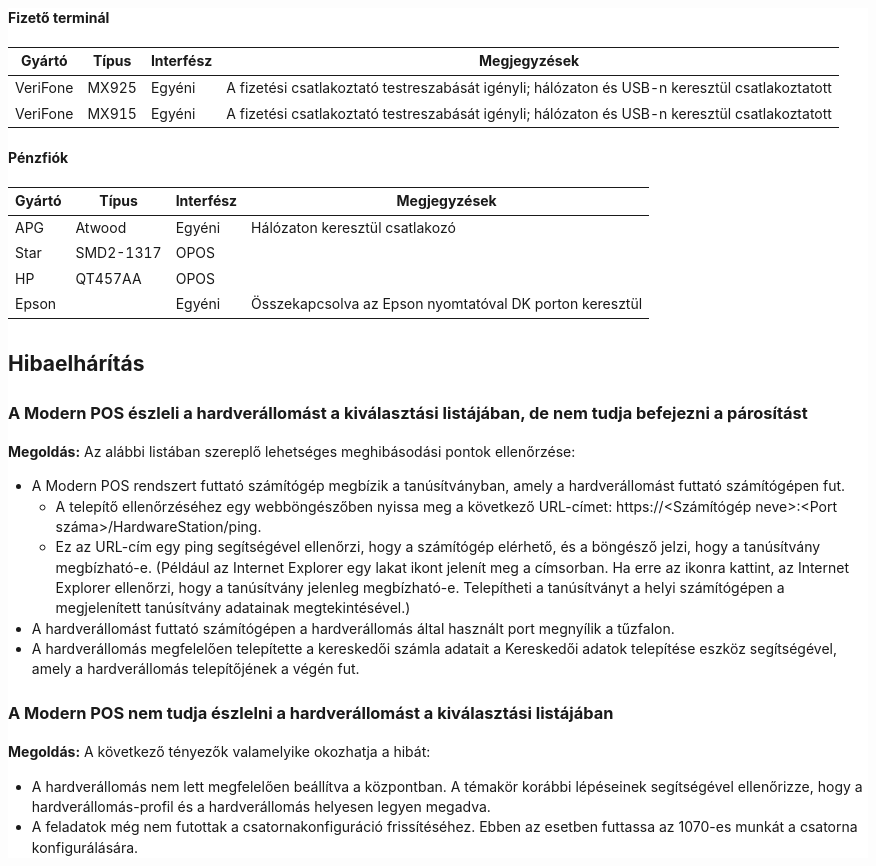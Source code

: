 #### <a name="payment-terminal"></a>Fizető terminál

| Gyártó | Típus | Interfész | Megjegyzések                                                                       |
|--------------|-------|-----------|--------------------------------------------------------------------------------|
| VeriFone     | MX925 | Egyéni    | A fizetési csatlakoztató testreszabását igényli; hálózaton és USB-n keresztül csatlakoztatott |
| VeriFone     | MX915 | Egyéni    | A fizetési csatlakoztató testreszabását igényli; hálózaton és USB-n keresztül csatlakoztatott |

#### <a name="cash-drawer"></a>Pénzfiók

| Gyártó | Típus     | Interfész | Megjegyzések              |
|--------------|-----------|-----------|-----------------------|
| APG          | Atwood    | Egyéni    | Hálózaton keresztül csatlakozó |
| Star         | SMD2-1317 | OPOS      |                       |
| HP           | QT457AA   | OPOS      |                       |
| Epson        |           | Egyéni    | Összekapcsolva az Epson nyomtatóval DK porton keresztül |


## <a name="troubleshooting"></a>Hibaelhárítás
### <a name="modern-pos-can-detect-the-hardware-station-in-its-list-for-selection-but-it-cant-complete-the-pairing"></a>A Modern POS észleli a hardverállomást a kiválasztási listájában, de nem tudja befejezni a párosítást

**Megoldás:** Az alábbi listában szereplő lehetséges meghibásodási pontok ellenőrzése:

-   A Modern POS rendszert futtató számítógép megbízik a tanúsítványban, amely a hardverállomást futtató számítógépen fut.
    -   A telepítő ellenőrzéséhez egy webböngészőben nyissa meg a következő URL-címet:  https://&lt;Számítógép neve&gt;:&lt;Port száma&gt;/HardwareStation/ping.
    -   Ez az URL-cím egy ping segítségével ellenőrzi, hogy a számítógép elérhető, és a böngésző jelzi, hogy a tanúsítvány megbízható-e. (Például az Internet Explorer egy lakat ikont jelenít meg a címsorban. Ha erre az ikonra kattint, az Internet Explorer ellenőrzi, hogy a tanúsítvány jelenleg megbízható-e. Telepítheti a tanúsítványt a helyi számítógépen a megjelenített tanúsítvány adatainak megtekintésével.)
-   A hardverállomást futtató számítógépen a hardverállomás által használt port megnyílik a tűzfalon.
-   A hardverállomás megfelelően telepítette a kereskedői számla adatait a Kereskedői adatok telepítése eszköz segítségével, amely a hardverállomás telepítőjének a végén fut.

### <a name="modern-pos-cant-detect-the-hardware-station-in-its-list-for-selection"></a>A Modern POS nem tudja észlelni a hardverállomást a kiválasztási listájában

**Megoldás:** A következő tényezők valamelyike okozhatja a hibát:

-   A hardverállomás nem lett megfelelően beállítva a központban. A témakör korábbi lépéseinek segítségével ellenőrizze, hogy a hardverállomás-profil és a hardverállomás helyesen legyen megadva.
-   A feladatok még nem futottak a csatornakonfiguráció frissítéséhez. Ebben az esetben futtassa az 1070-es munkát a csatorna konfigurálására.
